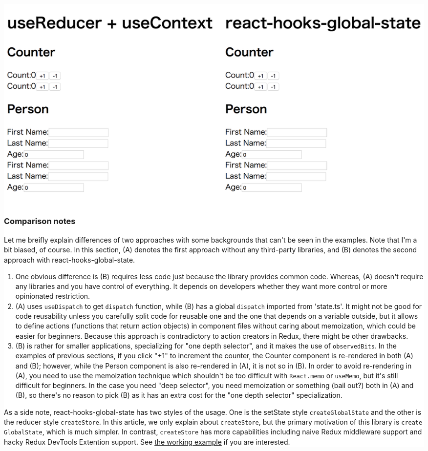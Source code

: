 ![scrrenshot1](./screenshot1.png "Screenshot of the example")

### Comparison notes

Let me breifly explain differences of two approaches with some backgrounds that can't be seen in the examples. Note that I'm a bit biased, of course. In this section, (A) denotes the first approach without any third-party libraries, and (B) denotes the second approach with react-hooks-global-state.

1. One obvious difference is (B) requires less code just because the library provides common code. Whereas, (A) doesn't require any libraries and you have control of everything. It depends on developers whether they want more control or more opinionated restriction.
2. (A) uses `useDispatch` to get `dispatch` function, while (B) has a global `dispatch` imported from 'state.ts'. It might not be good for code reusability unless you carefully split code for reusable one and the one that depends on a variable outside, but it allows to define actions (functions that return action objects) in component files without caring about memoization, which could be easier for beginners. Because this approach is contradictory to action creators in Redux, there might be other drawbacks.
3. (B) is rather for smaller applications, specializing for "one depth selector", and it makes the use of `observedBits`. In the examples of previous sections, if you click "+1" to increment the counter, the Counter component is re-rendered in both (A) and (B); however, while the Person component is also re-rendered in (A), it is not so in (B). In order to avoid re-rendering in (A), you need to use the memoization technique which shouldn't be too difficult with `React.memo` or `useMemo`, but it's still difficult for beginners. In the case you need "deep selector", you need memoization or something (bail out?) both in (A) and (B), so there's no reason to pick (B) as it has an extra cost for the "one depth selector" specialization.

As a side note, react-hooks-global-state has two styles of the usage. One is the setState style `createGlobalState` and the other is the reducer style `createStore`. In this article, we only explain about `createStore`, but the primary motivation of this library is `createGlobalState`, which is much simpler. In contrast, `createStore` has more capabilities including naive Redux middleware support and hacky Redux DevTools Extention support. See [the working example](https://github.com/dai-shi/react-hooks-global-state/tree/master/examples/08_thunk) if you are interested.
